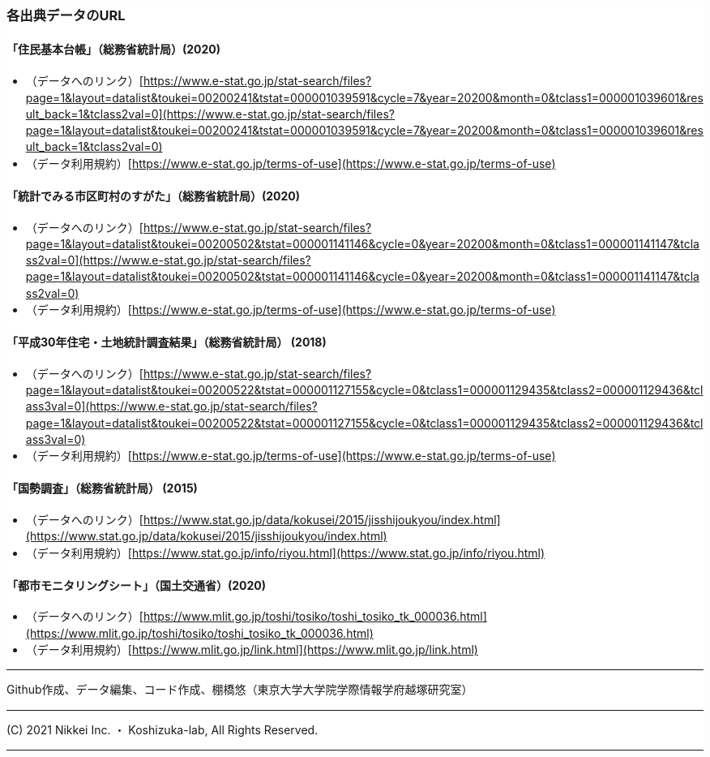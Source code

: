 ### 各出典データのURL

#### 「住民基本台帳」（総務省統計局）(2020) 
- （データへのリンク）[https://www.e-stat.go.jp/stat-search/files?page=1&layout=datalist&toukei=00200241&tstat=000001039591&cycle=7&year=20200&month=0&tclass1=000001039601&result_back=1&tclass2val=0](https://www.e-stat.go.jp/stat-search/files?page=1&layout=datalist&toukei=00200241&tstat=000001039591&cycle=7&year=20200&month=0&tclass1=000001039601&result_back=1&tclass2val=0)
- （データ利用規約）[https://www.e-stat.go.jp/terms-of-use](https://www.e-stat.go.jp/terms-of-use)

#### 「統計でみる市区町村のすがた」（総務省統計局）(2020) 
- （データへのリンク）[https://www.e-stat.go.jp/stat-search/files?page=1&layout=datalist&toukei=00200502&tstat=000001141146&cycle=0&year=20200&month=0&tclass1=000001141147&tclass2val=0](https://www.e-stat.go.jp/stat-search/files?page=1&layout=datalist&toukei=00200502&tstat=000001141146&cycle=0&year=20200&month=0&tclass1=000001141147&tclass2val=0)
- （データ利用規約）[https://www.e-stat.go.jp/terms-of-use](https://www.e-stat.go.jp/terms-of-use)

#### 「平成30年住宅・土地統計調査結果」（総務省統計局） (2018) 
- （データへのリンク）[https://www.e-stat.go.jp/stat-search/files?page=1&layout=datalist&toukei=00200522&tstat=000001127155&cycle=0&tclass1=000001129435&tclass2=000001129436&tclass3val=0](https://www.e-stat.go.jp/stat-search/files?page=1&layout=datalist&toukei=00200522&tstat=000001127155&cycle=0&tclass1=000001129435&tclass2=000001129436&tclass3val=0)
- （データ利用規約）[https://www.e-stat.go.jp/terms-of-use](https://www.e-stat.go.jp/terms-of-use)

#### 「国勢調査」（総務省統計局） (2015) 
- （データへのリンク）[https://www.stat.go.jp/data/kokusei/2015/jisshijoukyou/index.html](https://www.stat.go.jp/data/kokusei/2015/jisshijoukyou/index.html)
- （データ利用規約）[https://www.stat.go.jp/info/riyou.html](https://www.stat.go.jp/info/riyou.html)

#### 「都市モニタリングシート」（国土交通省）(2020) 
- （データへのリンク）[https://www.mlit.go.jp/toshi/tosiko/toshi_tosiko_tk_000036.html](https://www.mlit.go.jp/toshi/tosiko/toshi_tosiko_tk_000036.html)
- （データ利用規約）[https://www.mlit.go.jp/link.html](https://www.mlit.go.jp/link.html)


---

Github作成、データ編集、コード作成、棚橋悠（東京大学大学院学際情報学府越塚研究室）

---

(C) 2021 Nikkei Inc. ・ Koshizuka-lab, All Rights Reserved.

---
